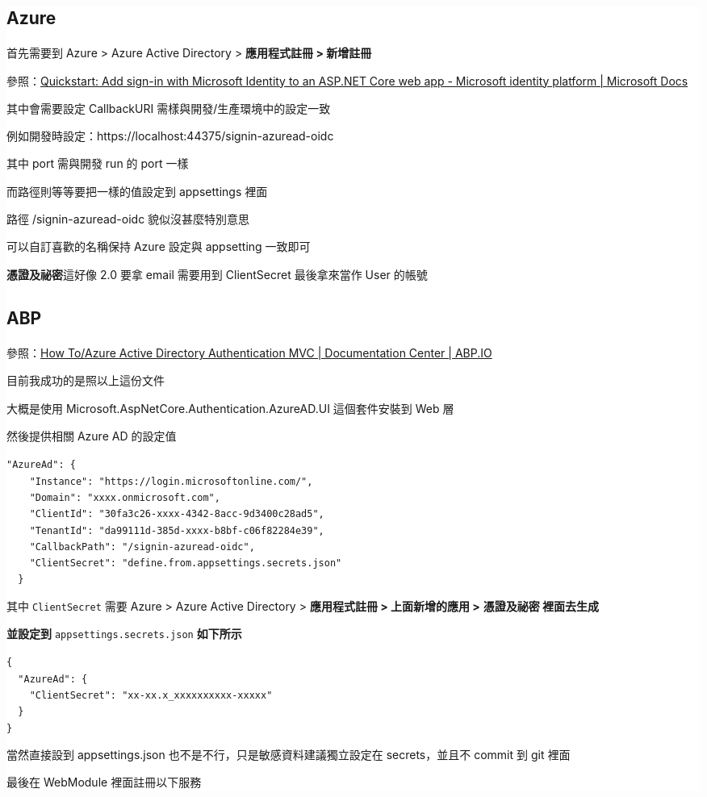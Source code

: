 ## Azure

首先需要到 Azure > Azure Active Directory > **應用程式註冊 > 新增註冊**

參照：[Quickstart: Add sign-in with Microsoft Identity to an ASP.NET Core web app - Microsoft identity platform | Microsoft Docs](https://docs.microsoft.com/en-us/azure/active-directory/develop/quickstart-v2-aspnet-core-webapp?view=aspnetcore-5.0)

其中會需要設定 CallbackURI 需樣與開發/生產環境中的設定一致

例如開發時設定：https://localhost:44375/signin-azuread-oidc

其中 port 需與開發 run 的 port 一樣

而路徑則等等要把一樣的值設定到 appsettings 裡面

路徑 /signin-azuread-oidc 貌似沒甚麼特別意思

可以自訂喜歡的名稱保持 Azure 設定與 appsetting 一致即可

**憑證及祕密**這好像 2.0 要拿 email 需要用到 ClientSecret 最後拿來當作 User 的帳號

## ABP

參照：[How To/Azure Active Directory Authentication MVC | Documentation Center | ABP.IO](https://docs.abp.io/en/abp/2.8/How-To/Azure-Active-Directory-Authentication-MVC)

目前我成功的是照以上這份文件

大概是使用 Microsoft.AspNetCore.Authentication.AzureAD.UI 這個套件安裝到 Web 層

然後提供相關 Azure AD 的設定值

```
"AzureAd": {
    "Instance": "https://login.microsoftonline.com/",
    "Domain": "xxxx.onmicrosoft.com",
    "ClientId": "30fa3c26-xxxx-4342-8acc-9d3400c28ad5",
    "TenantId": "da99111d-385d-xxxx-b8bf-c06f82284e39",
    "CallbackPath": "/signin-azuread-oidc",
    "ClientSecret": "define.from.appsettings.secrets.json"
  }
```

其中 `ClientSecret` 需要 Azure > Azure Active Directory > **應用程式註冊 > 上面新增的應用 >** **憑證及祕密 裡面去生成**

**並設定到** `appsettings.secrets.json` **如下所示**

```
{
  "AzureAd": {
    "ClientSecret": "xx-xx.x_xxxxxxxxxx-xxxxx"
  }
}
```

當然直接設到 appsettings.json 也不是不行，只是敏感資料建議獨立設定在 secrets，並且不 commit 到 git 裡面

最後在 WebModule 裡面註冊以下服務
